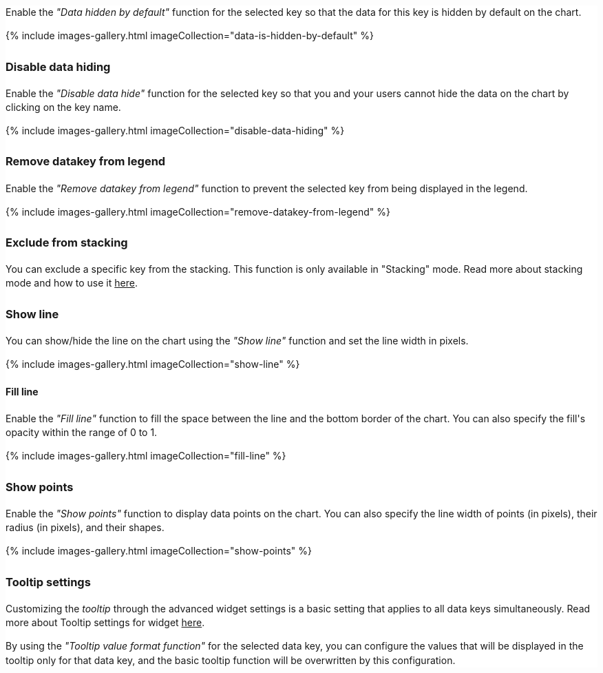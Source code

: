 Enable the _"Data hidden by default"_ function for the selected key so that the data for this key is hidden by default on the chart.

{% include images-gallery.html imageCollection="data-is-hidden-by-default" %}

### Disable data hiding

Enable the _"Disable data hide"_ function for the selected key so that you and your users cannot hide the data on the chart by clicking on the key name.

{% include images-gallery.html imageCollection="disable-data-hiding" %}

### Remove datakey from legend

Enable the _"Remove datakey from legend"_ function to prevent the selected key from being displayed in the legend.

{% include images-gallery.html imageCollection="remove-datakey-from-legend" %}

### Exclude from stacking

You can exclude a specific key from the stacking. This function is only available in "Stacking" mode.
Read more about stacking mode and how to use it [here](/docs/{{docsPrefix}}user-guide/widgets/#common-settings).

### Show line

You can show/hide the line on the chart using the _"Show line"_ function and set the line width in pixels.

{% include images-gallery.html imageCollection="show-line" %}

#### Fill line

Enable the _"Fill line"_ function to fill the space between the line and the bottom border of the chart. You can also specify the fill's opacity within the range of 0 to 1.

{% include images-gallery.html imageCollection="fill-line" %}

### Show points

Enable the _"Show points"_ function to display data points on the chart. 
You can also specify the line width of points (in pixels), their radius (in pixels), and their shapes.

{% include images-gallery.html imageCollection="show-points" %}

### Tooltip settings

Customizing the _tooltip_ through the advanced widget settings is a basic setting that applies to all data keys simultaneously.
Read more about Tooltip settings for widget [here](/docs/{{docsPrefix}}user-guide/widgets/#tooltip-settings).

By using the _"Tooltip value format function"_ for the selected data key, you can configure the values that will be displayed in the tooltip only for that data key, and the basic tooltip function will be overwritten by this configuration.
